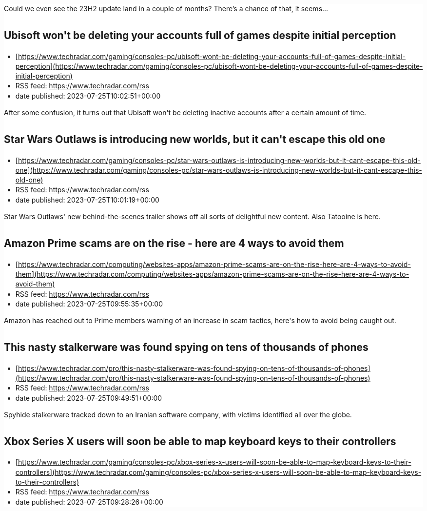 Could we even see the 23H2 update land in a couple of months? There’s a chance of that, it seems...

## Ubisoft won't be deleting your accounts full of games despite initial perception
 - [https://www.techradar.com/gaming/consoles-pc/ubisoft-wont-be-deleting-your-accounts-full-of-games-despite-initial-perception](https://www.techradar.com/gaming/consoles-pc/ubisoft-wont-be-deleting-your-accounts-full-of-games-despite-initial-perception)
 - RSS feed: https://www.techradar.com/rss
 - date published: 2023-07-25T10:02:51+00:00

After some confusion, it turns out that Ubisoft won't be deleting inactive accounts after a certain amount of time.

## Star Wars Outlaws is introducing new worlds, but it can't escape this old one
 - [https://www.techradar.com/gaming/consoles-pc/star-wars-outlaws-is-introducing-new-worlds-but-it-cant-escape-this-old-one](https://www.techradar.com/gaming/consoles-pc/star-wars-outlaws-is-introducing-new-worlds-but-it-cant-escape-this-old-one)
 - RSS feed: https://www.techradar.com/rss
 - date published: 2023-07-25T10:01:19+00:00

Star Wars Outlaws' new behind-the-scenes trailer shows off all sorts of delightful new content. Also Tatooine is here.

## Amazon Prime scams are on the rise - here are 4 ways to avoid them
 - [https://www.techradar.com/computing/websites-apps/amazon-prime-scams-are-on-the-rise-here-are-4-ways-to-avoid-them](https://www.techradar.com/computing/websites-apps/amazon-prime-scams-are-on-the-rise-here-are-4-ways-to-avoid-them)
 - RSS feed: https://www.techradar.com/rss
 - date published: 2023-07-25T09:55:35+00:00

Amazon has reached out to Prime members warning of an increase in scam tactics, here's how to avoid being caught out.

## This nasty stalkerware was found spying on tens of thousands of phones
 - [https://www.techradar.com/pro/this-nasty-stalkerware-was-found-spying-on-tens-of-thousands-of-phones](https://www.techradar.com/pro/this-nasty-stalkerware-was-found-spying-on-tens-of-thousands-of-phones)
 - RSS feed: https://www.techradar.com/rss
 - date published: 2023-07-25T09:49:51+00:00

Spyhide stalkerware tracked down to an Iranian software company, with victims identified all over the globe.

## Xbox Series X users will soon be able to map keyboard keys to their controllers
 - [https://www.techradar.com/gaming/consoles-pc/xbox-series-x-users-will-soon-be-able-to-map-keyboard-keys-to-their-controllers](https://www.techradar.com/gaming/consoles-pc/xbox-series-x-users-will-soon-be-able-to-map-keyboard-keys-to-their-controllers)
 - RSS feed: https://www.techradar.com/rss
 - date published: 2023-07-25T09:28:26+00:00
